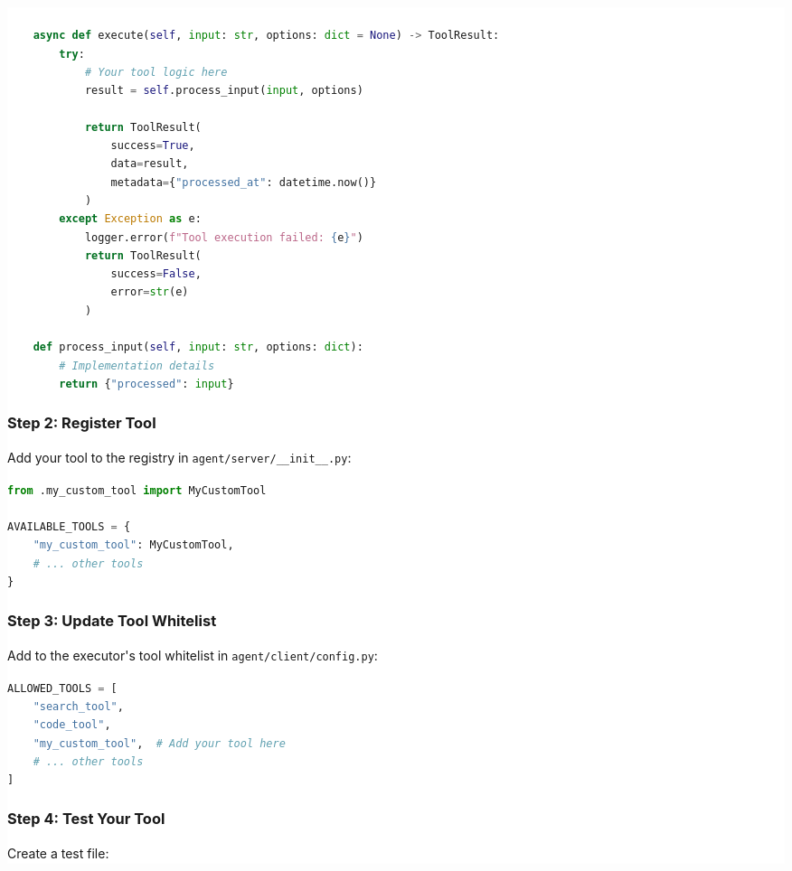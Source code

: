 ```python
    
    async def execute(self, input: str, options: dict = None) -> ToolResult:
        try:
            # Your tool logic here
            result = self.process_input(input, options)
            
            return ToolResult(
                success=True,
                data=result,
                metadata={"processed_at": datetime.now()}
            )
        except Exception as e:
            logger.error(f"Tool execution failed: {e}")
            return ToolResult(
                success=False,
                error=str(e)
            )
    
    def process_input(self, input: str, options: dict):
        # Implementation details
        return {"processed": input}
```

### Step 2: Register Tool

Add your tool to the registry in `agent/server/__init__.py`:

```python
from .my_custom_tool import MyCustomTool

AVAILABLE_TOOLS = {
    "my_custom_tool": MyCustomTool,
    # ... other tools
}
```

### Step 3: Update Tool Whitelist

Add to the executor's tool whitelist in `agent/client/config.py`:

```python
ALLOWED_TOOLS = [
    "search_tool",
    "code_tool",
    "my_custom_tool",  # Add your tool here
    # ... other tools
]
```

### Step 4: Test Your Tool

Create a test file:
